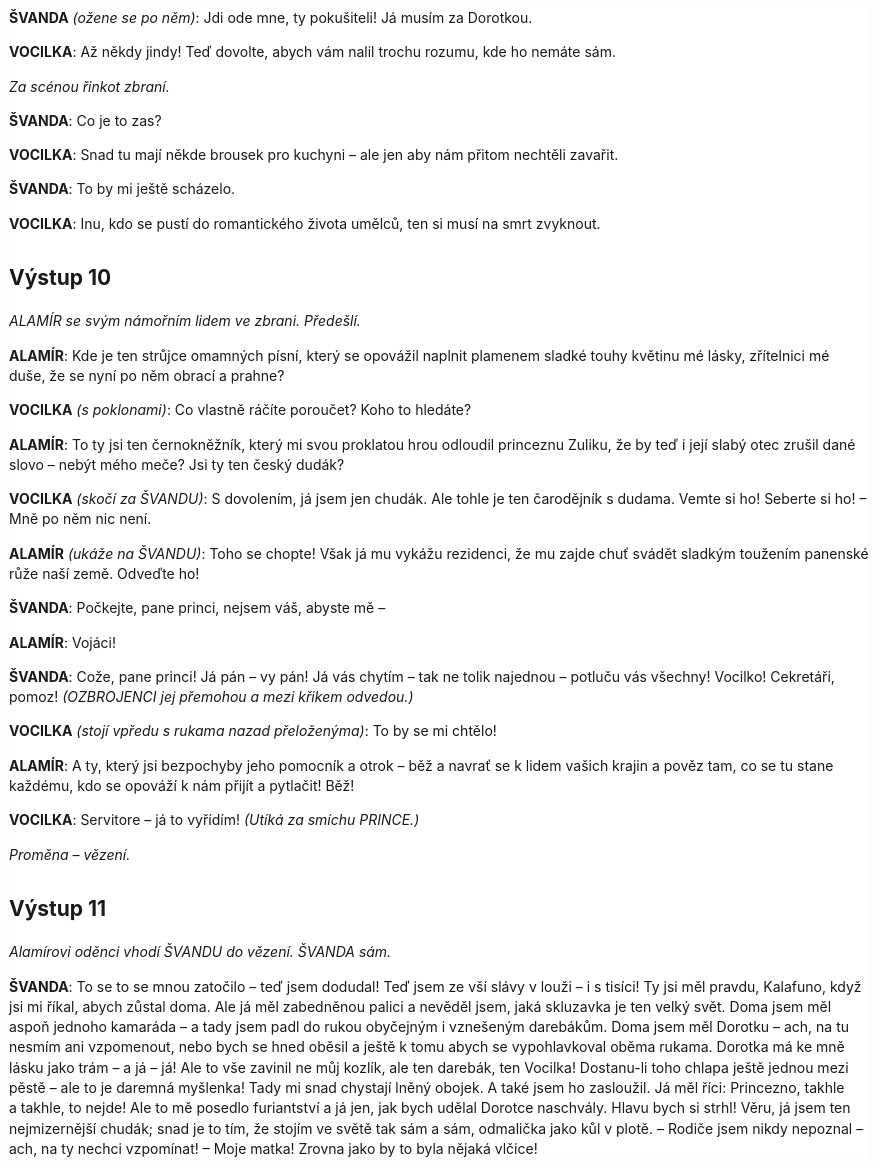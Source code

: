 **ŠVANDA** _(ožene se po něm)_: Jdi ode mne, ty pokušiteli! Já musím za Dorotkou.

**VOCILKA**: Až někdy jindy! Teď dovolte, abych vám nalil trochu rozumu, kde ho nemáte sám.

_Za scénou řinkot zbraní._

**ŠVANDA**: Co je to zas?

**VOCILKA**: Snad tu mají někde brousek pro kuchyni – ale jen aby nám přitom nechtěli zavařit.

**ŠVANDA**: To by mi ještě scházelo.

**VOCILKA**: Inu, kdo se pustí do romantického života umělců, ten si musí na smrt zvyknout.

## Výstup 10

_ALAMÍR se svým námořním lidem ve zbrani. Předešlí._

**ALAMÍR**: Kde je ten strůjce omamných písní, který se opovážil naplnit plamenem sladké touhy květinu mé lásky, zřítelnici mé duše, že se nyní po něm obrací a prahne?

**VOCILKA** _(s poklonami)_: Co vlastně ráčíte poroučet? Koho to hledáte?

**ALAMÍR**: To ty jsi ten černokněžník, který mi svou proklatou hrou odloudil princeznu Zuliku, že by teď i její slabý otec zrušil dané slovo – nebýt mého meče? Jsi ty ten český dudák?

**VOCILKA** _(skočí za ŠVANDU)_: S dovolením, já jsem jen chudák. Ale tohle je ten čarodějník s dudama. Vemte si ho! Seberte si ho! – Mně po něm nic není.

**ALAMÍR** _(ukáže na ŠVANDU)_: Toho se chopte! Však já mu vykážu rezidenci, že mu zajde chuť svádět sladkým toužením panenské růže naší země. Odveďte ho!

**ŠVANDA**: Počkejte, pane princi, nejsem váš, abyste mě –

**ALAMÍR**: Vojáci!

**ŠVANDA**: Cože, pane princi! Já pán – vy pán! Já vás chytím – tak ne tolik najednou – potluču vás všechny! Vocilko! Cekretáři, pomoz! _(OZBROJENCI jej přemohou a mezi křikem odvedou.)_

**VOCILKA** _(stojí vpředu s rukama nazad přeloženýma)_: To by se mi chtělo!

**ALAMÍR**: A ty, který jsi bezpochyby jeho pomocník a otrok – běž a navrať se k lidem vašich krajin a pověz tam, co se tu stane každému, kdo se opováží k nám přijít a pytlačit! Běž!

**VOCILKA**: Servitore – já to vyřídím! _(Utíká za smíchu PRINCE.)_

_Proměna – vězení._

## Výstup 11

_Alamírovi oděnci vhodí ŠVANDU do vězení. ŠVANDA sám._

**ŠVANDA**: To se to se mnou zatočilo – teď jsem dodudal! Teď jsem ze vší slávy v louži – i s tisíci! Ty jsi měl pravdu, Kalafuno, když jsi mi říkal, abych zůstal doma. Ale já měl zabedněnou palici a nevěděl jsem, jaká skluzavka je ten velký svět. Doma jsem měl aspoň jednoho kamaráda – a tady jsem padl do rukou obyčejným i vznešeným darebákům. Doma jsem měl Dorotku – ach, na tu nesmím ani vzpomenout, nebo bych se hned oběsil a ještě k tomu abych se vypohlavkoval oběma rukama. Dorotka má ke mně lásku jako trám – a já – já! Ale to vše zavinil ne můj kozlík, ale ten darebák, ten Vocilka! Dostanu-li toho chlapa ještě jednou mezi pěstě – ale to je daremná myšlenka! Tady mi snad chystají lněný obojek. A také jsem ho zasloužil. Já měl říci: Princezno, takhle a takhle, to nejde! Ale to mě posedlo furiantství a já jen, jak bych udělal Dorotce naschvály. Hlavu bych si strhl! Věru, já jsem ten nejmizernější chudák; snad je to tím, že stojím ve světě tak sám a sám, odmalička jako kůl v plotě. – Rodiče jsem nikdy nepoznal – ach, na ty nechci vzpomínat! – Moje matka! Zrovna jako by to byla nějaká vlčice!
